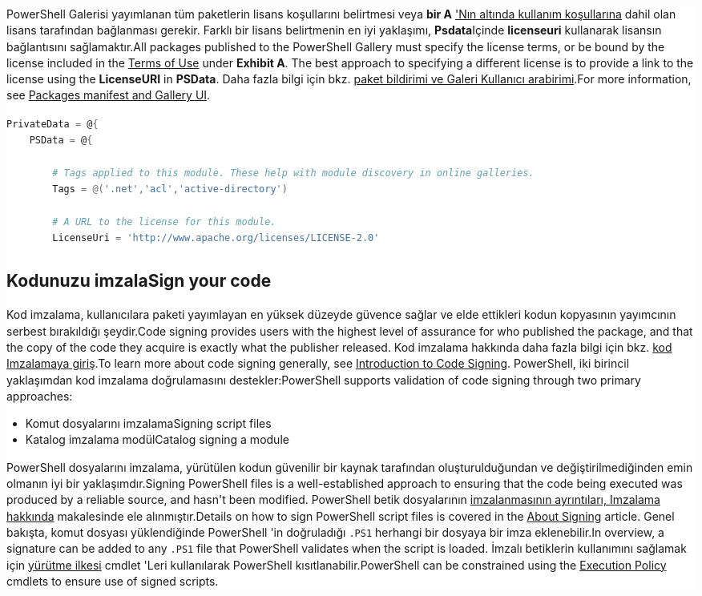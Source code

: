 <span data-ttu-id="f5fcb-221">PowerShell Galerisi yayımlanan tüm paketlerin lisans koşullarını belirtmesi veya **bir A** ['Nın altında kullanım koşullarına](https://www.powershellgallery.com/policies/Terms) dahil olan lisans tarafından bağlanması gerekir. Farklı bir lisans belirtmenin en iyi yaklaşımı, **Psdata**Içinde **licenseuri** kullanarak lisansın bağlantısını sağlamaktır.</span><span class="sxs-lookup"><span data-stu-id="f5fcb-221">All packages published to the PowerShell Gallery must specify the license terms, or be bound by the license included in the [Terms of Use](https://www.powershellgallery.com/policies/Terms) under **Exhibit A**. The best approach to specifying a different license is to provide a link to the license using the **LicenseURI** in **PSData**.</span></span> <span data-ttu-id="f5fcb-222">Daha fazla bilgi için bkz. [paket bildirimi ve Galeri Kullanıcı arabirimi](package-manifest-affecting-ui.md).</span><span class="sxs-lookup"><span data-stu-id="f5fcb-222">For more information, see [Packages manifest and Gallery UI](package-manifest-affecting-ui.md).</span></span>

```powershell
PrivateData = @{
    PSData = @{

        # Tags applied to this module. These help with module discovery in online galleries.
        Tags = @('.net','acl','active-directory')

        # A URL to the license for this module.
        LicenseUri = 'http://www.apache.org/licenses/LICENSE-2.0'
```

## <a name="sign-your-code"></a><span data-ttu-id="f5fcb-223">Kodunuzu imzala</span><span class="sxs-lookup"><span data-stu-id="f5fcb-223">Sign your code</span></span>

<span data-ttu-id="f5fcb-224">Kod imzalama, kullanıcılara paketi yayımlayan en yüksek düzeyde güvence sağlar ve elde ettikleri kodun kopyasının yayımcının serbest bırakıldığı şeydir.</span><span class="sxs-lookup"><span data-stu-id="f5fcb-224">Code signing provides users with the highest level of assurance for who published the package, and that the copy of the code they acquire is exactly what the publisher released.</span></span> <span data-ttu-id="f5fcb-225">Kod imzalama hakkında daha fazla bilgi için bkz. [kod Imzalamaya giriş](/previous-versions/windows/internet-explorer/ie-developer/platform-apis/ms537361(v=vs.85)).</span><span class="sxs-lookup"><span data-stu-id="f5fcb-225">To learn more about code signing generally, see [Introduction to Code Signing](/previous-versions/windows/internet-explorer/ie-developer/platform-apis/ms537361(v=vs.85)).</span></span>
<span data-ttu-id="f5fcb-226">PowerShell, iki birincil yaklaşımdan kod imzalama doğrulamasını destekler:</span><span class="sxs-lookup"><span data-stu-id="f5fcb-226">PowerShell supports validation of code signing through two primary approaches:</span></span>

- <span data-ttu-id="f5fcb-227">Komut dosyalarını imzalama</span><span class="sxs-lookup"><span data-stu-id="f5fcb-227">Signing script files</span></span>
- <span data-ttu-id="f5fcb-228">Katalog imzalama modül</span><span class="sxs-lookup"><span data-stu-id="f5fcb-228">Catalog signing a module</span></span>

<span data-ttu-id="f5fcb-229">PowerShell dosyalarını imzalama, yürütülen kodun güvenilir bir kaynak tarafından oluşturulduğundan ve değiştirilmediğinden emin olmanın iyi bir yaklaşımdır.</span><span class="sxs-lookup"><span data-stu-id="f5fcb-229">Signing PowerShell files is a well-established approach to ensuring that the code being executed was produced by a reliable source, and hasn't been modified.</span></span> <span data-ttu-id="f5fcb-230">PowerShell betik dosyalarının [imzalanmasının ayrıntıları, Imzalama hakkında](/powershell/module/microsoft.powershell.core/about/about_signing) makalesinde ele alınmıştır.</span><span class="sxs-lookup"><span data-stu-id="f5fcb-230">Details on how to sign PowerShell script files is covered in the [About Signing](/powershell/module/microsoft.powershell.core/about/about_signing) article.</span></span> <span data-ttu-id="f5fcb-231">Genel bakışta, komut dosyası yüklendiğinde PowerShell 'in doğruladığı `.PS1` herhangi bir dosyaya bir imza eklenebilir.</span><span class="sxs-lookup"><span data-stu-id="f5fcb-231">In overview, a signature can be added to any `.PS1` file that PowerShell validates when the script is loaded.</span></span> <span data-ttu-id="f5fcb-232">İmzalı betiklerin kullanımını sağlamak için [yürütme ilkesi](/powershell/module/microsoft.powershell.core/about/about_execution_policies) cmdlet 'Leri kullanılarak PowerShell kısıtlanabilir.</span><span class="sxs-lookup"><span data-stu-id="f5fcb-232">PowerShell can be constrained using the [Execution Policy](/powershell/module/microsoft.powershell.core/about/about_execution_policies) cmdlets to ensure use of signed scripts.</span></span>
